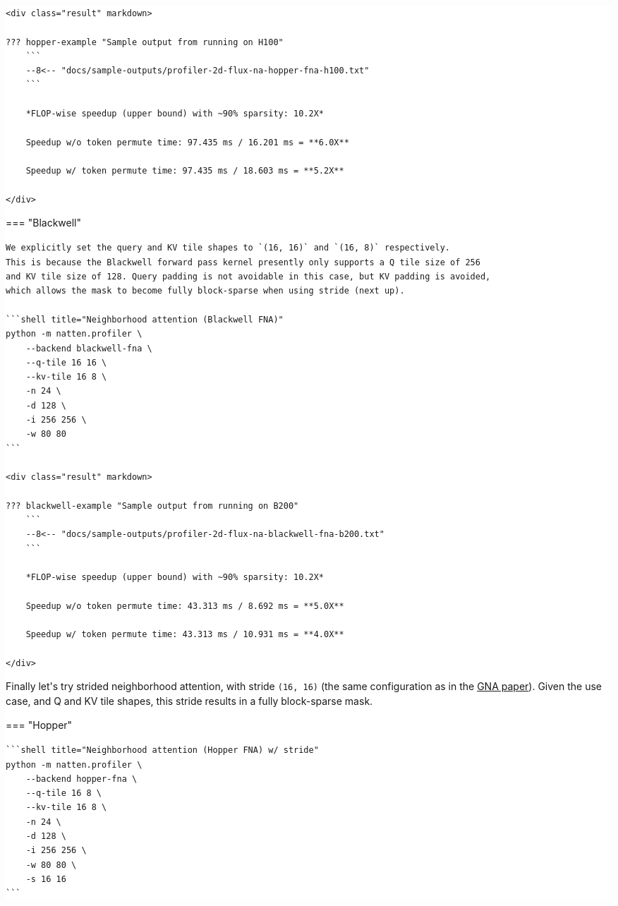    <div class="result" markdown>

    ??? hopper-example "Sample output from running on H100"
        ```
        --8<-- "docs/sample-outputs/profiler-2d-flux-na-hopper-fna-h100.txt"
        ```

        *FLOP-wise speedup (upper bound) with ~90% sparsity: 10.2X*

        Speedup w/o token permute time: 97.435 ms / 16.201 ms = **6.0X**

        Speedup w/ token permute time: 97.435 ms / 18.603 ms = **5.2X**

    </div>

=== "Blackwell"

    We explicitly set the query and KV tile shapes to `(16, 16)` and `(16, 8)` respectively.
    This is because the Blackwell forward pass kernel presently only supports a Q tile size of 256
    and KV tile size of 128. Query padding is not avoidable in this case, but KV padding is avoided,
    which allows the mask to become fully block-sparse when using stride (next up).

    ```shell title="Neighborhood attention (Blackwell FNA)"
    python -m natten.profiler \
        --backend blackwell-fna \
        --q-tile 16 16 \
        --kv-tile 16 8 \
        -n 24 \
        -d 128 \
        -i 256 256 \
        -w 80 80
    ```

    <div class="result" markdown>

    ??? blackwell-example "Sample output from running on B200"
        ```
        --8<-- "docs/sample-outputs/profiler-2d-flux-na-blackwell-fna-b200.txt"
        ```

        *FLOP-wise speedup (upper bound) with ~90% sparsity: 10.2X*

        Speedup w/o token permute time: 43.313 ms / 8.692 ms = **5.0X**

        Speedup w/ token permute time: 43.313 ms / 10.931 ms = **4.0X**

    </div>




Finally let's try strided neighborhood attention, with stride `(16, 16)` (the same configuration
as in the [GNA paper](https://arxiv.org/abs/2504.16922)).
Given the use case, and Q and KV tile shapes, this stride results in a fully block-sparse mask.



=== "Hopper"

    ```shell title="Neighborhood attention (Hopper FNA) w/ stride"
    python -m natten.profiler \
        --backend hopper-fna \
        --q-tile 16 8 \
        --kv-tile 16 8 \
        -n 24 \
        -d 128 \
        -i 256 256 \
        -w 80 80 \
        -s 16 16
    ```
